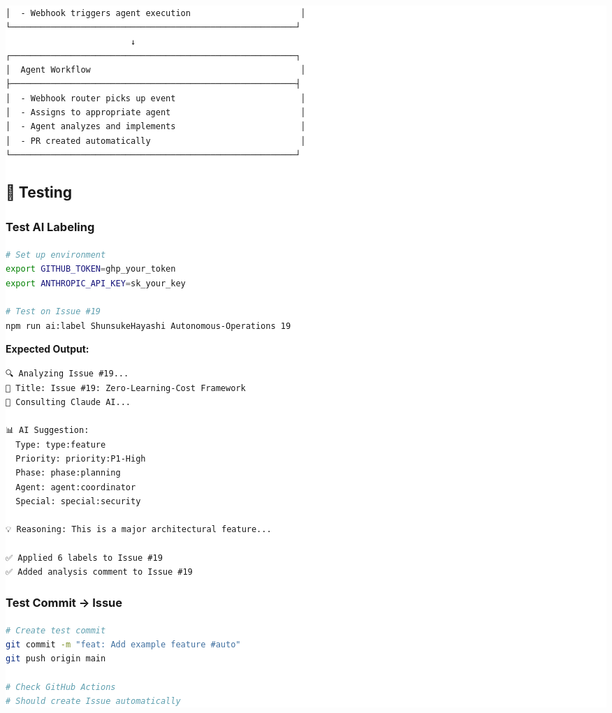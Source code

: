 ```
│  - Webhook triggers agent execution                      │
└─────────────────────────────────────────────────────────┘
                         ↓
┌─────────────────────────────────────────────────────────┐
│  Agent Workflow                                          │
├─────────────────────────────────────────────────────────┤
│  - Webhook router picks up event                         │
│  - Assigns to appropriate agent                          │
│  - Agent analyzes and implements                         │
│  - PR created automatically                              │
└─────────────────────────────────────────────────────────┘
```

## 🧪 Testing

### Test AI Labeling
```bash
# Set up environment
export GITHUB_TOKEN=ghp_your_token
export ANTHROPIC_API_KEY=sk_your_key

# Test on Issue #19
npm run ai:label ShunsukeHayashi Autonomous-Operations 19
```

**Expected Output:**
```
🔍 Analyzing Issue #19...
📝 Title: Issue #19: Zero-Learning-Cost Framework
🤖 Consulting Claude AI...

📊 AI Suggestion:
  Type: type:feature
  Priority: priority:P1-High
  Phase: phase:planning
  Agent: agent:coordinator
  Special: special:security

💡 Reasoning: This is a major architectural feature...

✅ Applied 6 labels to Issue #19
✅ Added analysis comment to Issue #19
```

### Test Commit → Issue
```bash
# Create test commit
git commit -m "feat: Add example feature #auto"
git push origin main

# Check GitHub Actions
# Should create Issue automatically
```

